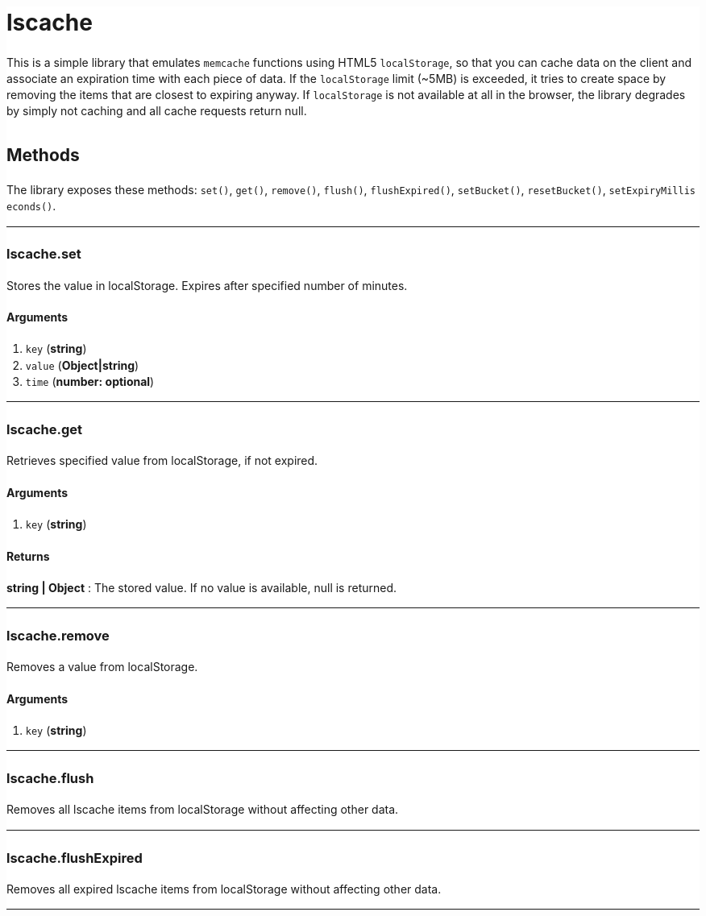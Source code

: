 lscache
===============================
This is a simple library that emulates `memcache` functions using HTML5 `localStorage`, so that you can cache data on the client
and associate an expiration time with each piece of data. If the `localStorage` limit (~5MB) is exceeded, it tries to create space by removing the items that are closest to expiring anyway. If `localStorage` is not available at all in the browser, the library degrades by simply not caching and all cache requests return null.

Methods
-------

The library exposes these methods: `set()`, `get()`, `remove()`, `flush()`, `flushExpired()`, `setBucket()`, `resetBucket()`, `setExpiryMilliseconds()`.

* * *

### lscache.set
Stores the value in localStorage. Expires after specified number of minutes.
#### Arguments
1. `key` (**string**)
2. `value` (**Object|string**)
3. `time` (**number: optional**)

* * *

### lscache.get
Retrieves specified value from localStorage, if not expired.
#### Arguments
1. `key` (**string**)

#### Returns
**string | Object** : The stored value. If no value is available, null is returned.

* * *

### lscache.remove
Removes a value from localStorage.
#### Arguments
1. `key` (**string**)

* * *

### lscache.flush
Removes all lscache items from localStorage without affecting other data.

* * *

### lscache.flushExpired
Removes all expired lscache items from localStorage without affecting other data.

* * *
